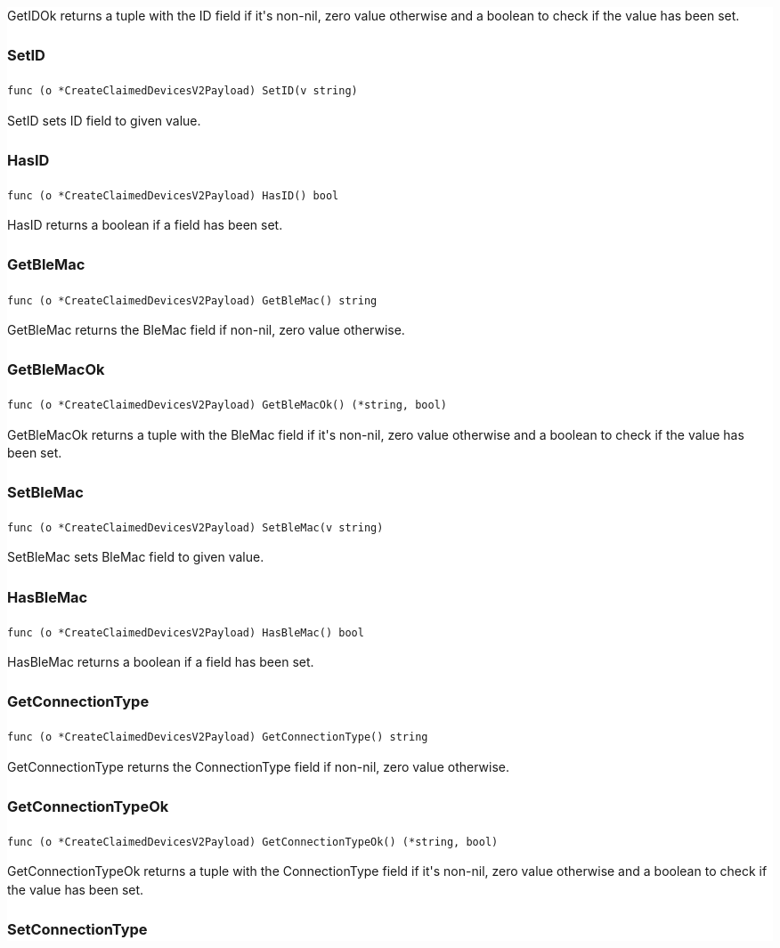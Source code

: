 GetIDOk returns a tuple with the ID field if it's non-nil, zero value otherwise
and a boolean to check if the value has been set.

### SetID

`func (o *CreateClaimedDevicesV2Payload) SetID(v string)`

SetID sets ID field to given value.

### HasID

`func (o *CreateClaimedDevicesV2Payload) HasID() bool`

HasID returns a boolean if a field has been set.

### GetBleMac

`func (o *CreateClaimedDevicesV2Payload) GetBleMac() string`

GetBleMac returns the BleMac field if non-nil, zero value otherwise.

### GetBleMacOk

`func (o *CreateClaimedDevicesV2Payload) GetBleMacOk() (*string, bool)`

GetBleMacOk returns a tuple with the BleMac field if it's non-nil, zero value otherwise
and a boolean to check if the value has been set.

### SetBleMac

`func (o *CreateClaimedDevicesV2Payload) SetBleMac(v string)`

SetBleMac sets BleMac field to given value.

### HasBleMac

`func (o *CreateClaimedDevicesV2Payload) HasBleMac() bool`

HasBleMac returns a boolean if a field has been set.

### GetConnectionType

`func (o *CreateClaimedDevicesV2Payload) GetConnectionType() string`

GetConnectionType returns the ConnectionType field if non-nil, zero value otherwise.

### GetConnectionTypeOk

`func (o *CreateClaimedDevicesV2Payload) GetConnectionTypeOk() (*string, bool)`

GetConnectionTypeOk returns a tuple with the ConnectionType field if it's non-nil, zero value otherwise
and a boolean to check if the value has been set.

### SetConnectionType
